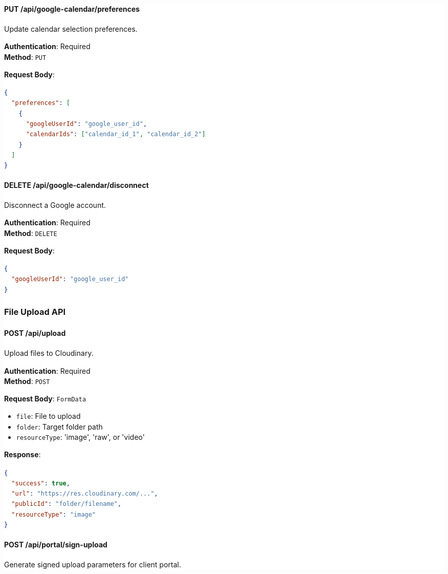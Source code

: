 #### PUT /api/google-calendar/preferences
Update calendar selection preferences.

**Authentication**: Required  
**Method**: `PUT`

**Request Body**:
```json
{
  "preferences": [
    {
      "googleUserId": "google_user_id",
      "calendarIds": ["calendar_id_1", "calendar_id_2"]
    }
  ]
}
```

#### DELETE /api/google-calendar/disconnect
Disconnect a Google account.

**Authentication**: Required  
**Method**: `DELETE`

**Request Body**:
```json
{
  "googleUserId": "google_user_id"
}
```

### File Upload API

#### POST /api/upload
Upload files to Cloudinary.

**Authentication**: Required  
**Method**: `POST`

**Request Body**: `FormData`
- `file`: File to upload
- `folder`: Target folder path
- `resourceType`: 'image', 'raw', or 'video'

**Response**:
```json
{
  "success": true,
  "url": "https://res.cloudinary.com/...",
  "publicId": "folder/filename",
  "resourceType": "image"
}
```

#### POST /api/portal/sign-upload
Generate signed upload parameters for client portal.
